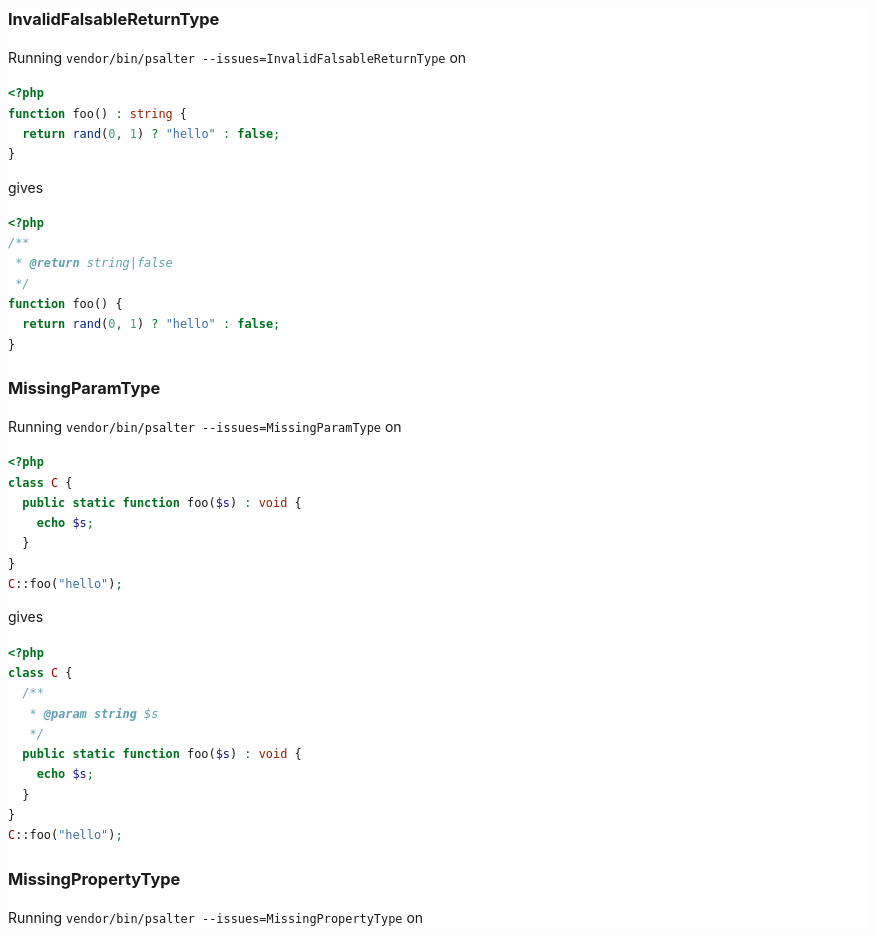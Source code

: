 ### InvalidFalsableReturnType

Running `vendor/bin/psalter --issues=InvalidFalsableReturnType` on

```php
<?php
function foo() : string {
  return rand(0, 1) ? "hello" : false;
}
```

gives

```php
<?php
/**
 * @return string|false
 */
function foo() {
  return rand(0, 1) ? "hello" : false;
}
```

### MissingParamType

Running `vendor/bin/psalter --issues=MissingParamType` on

```php
<?php
class C {
  public static function foo($s) : void {
    echo $s;
  }
}
C::foo("hello");
```

gives

```php
<?php
class C {
  /**
   * @param string $s
   */
  public static function foo($s) : void {
    echo $s;
  }
}
C::foo("hello");
```

### MissingPropertyType

Running `vendor/bin/psalter --issues=MissingPropertyType` on
